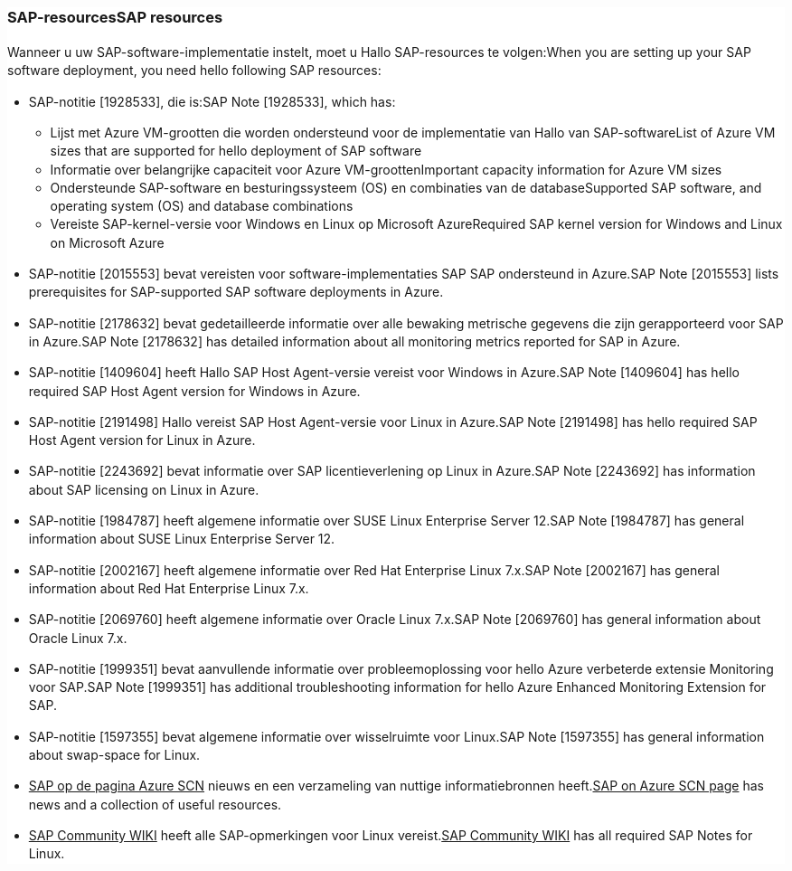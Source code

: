 ### <span data-ttu-id="ca2b3-159"><a name="42ee2bdb-1efc-4ec7-ab31-fe4c22769b94"></a>SAP-resources</span><span class="sxs-lookup"><span data-stu-id="ca2b3-159"><a name="42ee2bdb-1efc-4ec7-ab31-fe4c22769b94"></a>SAP resources</span></span>
<span data-ttu-id="ca2b3-160">Wanneer u uw SAP-software-implementatie instelt, moet u Hallo SAP-resources te volgen:</span><span class="sxs-lookup"><span data-stu-id="ca2b3-160">When you are setting up your SAP software deployment, you need hello following SAP resources:</span></span>

* <span data-ttu-id="ca2b3-161">SAP-notitie [1928533], die is:</span><span class="sxs-lookup"><span data-stu-id="ca2b3-161">SAP Note [1928533], which has:</span></span>
  * <span data-ttu-id="ca2b3-162">Lijst met Azure VM-grootten die worden ondersteund voor de implementatie van Hallo van SAP-software</span><span class="sxs-lookup"><span data-stu-id="ca2b3-162">List of Azure VM sizes that are supported for hello deployment of SAP software</span></span>
  * <span data-ttu-id="ca2b3-163">Informatie over belangrijke capaciteit voor Azure VM-grootten</span><span class="sxs-lookup"><span data-stu-id="ca2b3-163">Important capacity information for Azure VM sizes</span></span>
  * <span data-ttu-id="ca2b3-164">Ondersteunde SAP-software en besturingssysteem (OS) en combinaties van de database</span><span class="sxs-lookup"><span data-stu-id="ca2b3-164">Supported SAP software, and operating system (OS) and database combinations</span></span>
  * <span data-ttu-id="ca2b3-165">Vereiste SAP-kernel-versie voor Windows en Linux op Microsoft Azure</span><span class="sxs-lookup"><span data-stu-id="ca2b3-165">Required SAP kernel version for Windows and Linux on Microsoft Azure</span></span>

* <span data-ttu-id="ca2b3-166">SAP-notitie [2015553] bevat vereisten voor software-implementaties SAP SAP ondersteund in Azure.</span><span class="sxs-lookup"><span data-stu-id="ca2b3-166">SAP Note [2015553] lists prerequisites for SAP-supported SAP software deployments in Azure.</span></span>
* <span data-ttu-id="ca2b3-167">SAP-notitie [2178632] bevat gedetailleerde informatie over alle bewaking metrische gegevens die zijn gerapporteerd voor SAP in Azure.</span><span class="sxs-lookup"><span data-stu-id="ca2b3-167">SAP Note [2178632] has detailed information about all monitoring metrics reported for SAP in Azure.</span></span>
* <span data-ttu-id="ca2b3-168">SAP-notitie [1409604] heeft Hallo SAP Host Agent-versie vereist voor Windows in Azure.</span><span class="sxs-lookup"><span data-stu-id="ca2b3-168">SAP Note [1409604] has hello required SAP Host Agent version for Windows in Azure.</span></span>
* <span data-ttu-id="ca2b3-169">SAP-notitie [2191498] Hallo vereist SAP Host Agent-versie voor Linux in Azure.</span><span class="sxs-lookup"><span data-stu-id="ca2b3-169">SAP Note [2191498] has hello required SAP Host Agent version for Linux in Azure.</span></span>
* <span data-ttu-id="ca2b3-170">SAP-notitie [2243692] bevat informatie over SAP licentieverlening op Linux in Azure.</span><span class="sxs-lookup"><span data-stu-id="ca2b3-170">SAP Note [2243692] has information about SAP licensing on Linux in Azure.</span></span>
* <span data-ttu-id="ca2b3-171">SAP-notitie [1984787] heeft algemene informatie over SUSE Linux Enterprise Server 12.</span><span class="sxs-lookup"><span data-stu-id="ca2b3-171">SAP Note [1984787] has general information about SUSE Linux Enterprise Server 12.</span></span>
* <span data-ttu-id="ca2b3-172">SAP-notitie [2002167] heeft algemene informatie over Red Hat Enterprise Linux 7.x.</span><span class="sxs-lookup"><span data-stu-id="ca2b3-172">SAP Note [2002167] has general information about Red Hat Enterprise Linux 7.x.</span></span>
* <span data-ttu-id="ca2b3-173">SAP-notitie [2069760] heeft algemene informatie over Oracle Linux 7.x.</span><span class="sxs-lookup"><span data-stu-id="ca2b3-173">SAP Note [2069760] has general information about Oracle Linux 7.x.</span></span>
* <span data-ttu-id="ca2b3-174">SAP-notitie [1999351] bevat aanvullende informatie over probleemoplossing voor hello Azure verbeterde extensie Monitoring voor SAP.</span><span class="sxs-lookup"><span data-stu-id="ca2b3-174">SAP Note [1999351] has additional troubleshooting information for hello Azure Enhanced Monitoring Extension for SAP.</span></span>
* <span data-ttu-id="ca2b3-175">SAP-notitie [1597355] bevat algemene informatie over wisselruimte voor Linux.</span><span class="sxs-lookup"><span data-stu-id="ca2b3-175">SAP Note [1597355] has general information about swap-space for Linux.</span></span>
* <span data-ttu-id="ca2b3-176">[SAP op de pagina Azure SCN](https://wiki.scn.sap.com/wiki/x/Pia7Gg) nieuws en een verzameling van nuttige informatiebronnen heeft.</span><span class="sxs-lookup"><span data-stu-id="ca2b3-176">[SAP on Azure SCN page](https://wiki.scn.sap.com/wiki/x/Pia7Gg) has news and a collection of useful resources.</span></span>
* <span data-ttu-id="ca2b3-177">[SAP Community WIKI](https://wiki.scn.sap.com/wiki/display/HOME/SAPonLinuxNotes) heeft alle SAP-opmerkingen voor Linux vereist.</span><span class="sxs-lookup"><span data-stu-id="ca2b3-177">[SAP Community WIKI](https://wiki.scn.sap.com/wiki/display/HOME/SAPonLinuxNotes) has all required SAP Notes for Linux.</span></span>